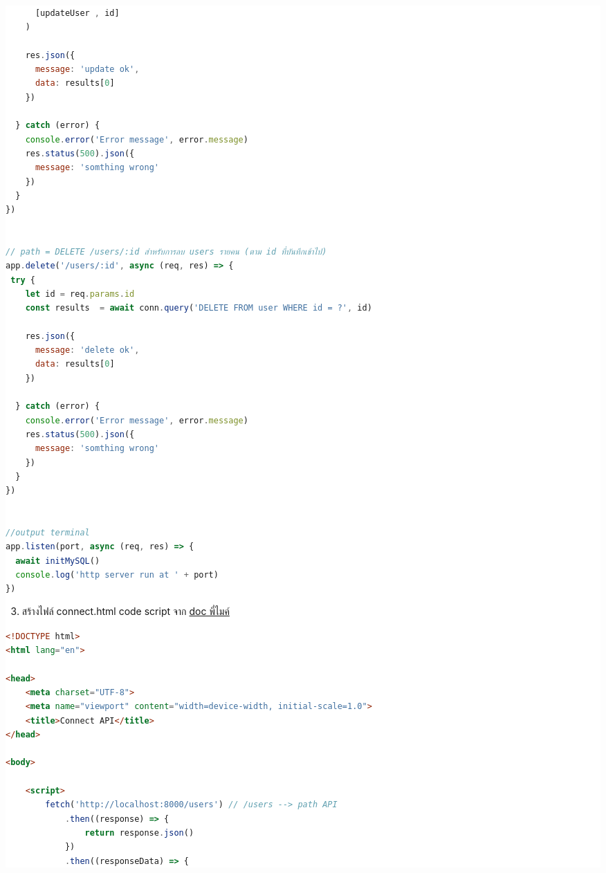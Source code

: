 ```js
      [updateUser , id]
    )

    res.json({ 
      message: 'update ok', 
      data: results[0] 
    })

  } catch (error) {
    console.error('Error message', error.message)
    res.status(500).json({
      message: 'somthing wrong'
    })
  }
})


// path = DELETE /users/:id สำหรับการลบ users รายคน (ตาม id ที่บันทึกเข้าไป)
app.delete('/users/:id', async (req, res) => {
 try {
    let id = req.params.id
    const results  = await conn.query('DELETE FROM user WHERE id = ?', id)

    res.json({ 
      message: 'delete ok', 
      data: results[0] 
    })

  } catch (error) {
    console.error('Error message', error.message)
    res.status(500).json({
      message: 'somthing wrong'
    })
  }
})


//output terminal
app.listen(port, async (req, res) => {
  await initMySQL()
  console.log('http server run at ' + port)
})
```

3. สร้างไฟล์ connect.html code script จาก [doc พี่ไมค์](https://docs.mikelopster.dev/c/web101/chapter-10/bonus)
```html
<!DOCTYPE html>
<html lang="en">

<head>
    <meta charset="UTF-8">
    <meta name="viewport" content="width=device-width, initial-scale=1.0">
    <title>Connect API</title>
</head>

<body>

    <script>
        fetch('http://localhost:8000/users') // /users --> path API
            .then((response) => {
                return response.json()
            })
            .then((responseData) => {
```